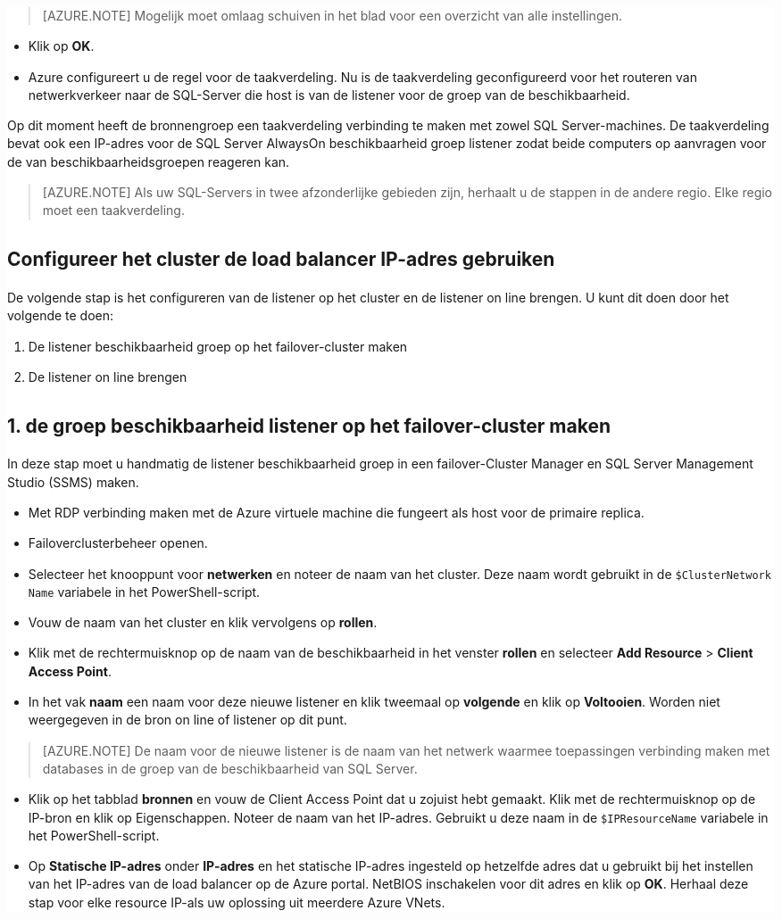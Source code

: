  >[AZURE.NOTE] Mogelijk moet omlaag schuiven in het blad voor een overzicht van alle instellingen.

- Klik op **OK**. 

- Azure configureert u de regel voor de taakverdeling. Nu is de taakverdeling geconfigureerd voor het routeren van netwerkverkeer naar de SQL-Server die host is van de listener voor de groep van de beschikbaarheid. 

Op dit moment heeft de bronnengroep een taakverdeling verbinding te maken met zowel SQL Server-machines. De taakverdeling bevat ook een IP-adres voor de SQL Server AlwaysOn beschikbaarheid groep listener zodat beide computers op aanvragen voor de van beschikbaarheidsgroepen reageren kan.

>[AZURE.NOTE] Als uw SQL-Servers in twee afzonderlijke gebieden zijn, herhaalt u de stappen in de andere regio. Elke regio moet een taakverdeling. 

## <a name="configure-the-cluster-to-use-the-load-balancer-ip-address"></a>Configureer het cluster de load balancer IP-adres gebruiken 

De volgende stap is het configureren van de listener op het cluster en de listener on line brengen. U kunt dit doen door het volgende te doen: 

1. De listener beschikbaarheid groep op het failover-cluster maken 

1. De listener on line brengen

## <a name="1-create-the-availablity-group-listener-on-the-failover-cluster"></a>1. de groep beschikbaarheid listener op het failover-cluster maken

In deze stap moet u handmatig de listener beschikbaarheid groep in een failover-Cluster Manager en SQL Server Management Studio (SSMS) maken.

- Met RDP verbinding maken met de Azure virtuele machine die fungeert als host voor de primaire replica. 

- Failoverclusterbeheer openen.

- Selecteer het knooppunt voor **netwerken** en noteer de naam van het cluster. Deze naam wordt gebruikt in de `$ClusterNetworkName` variabele in het PowerShell-script.

- Vouw de naam van het cluster en klik vervolgens op **rollen**.

- Klik met de rechtermuisknop op de naam van de beschikbaarheid in het venster **rollen** en selecteer **Add Resource** > **Client Access Point**.

- In het vak **naam** een naam voor deze nieuwe listener en klik tweemaal op **volgende** en klik op **Voltooien**. Worden niet weergegeven in de bron on line of listener op dit punt.

 >[AZURE.NOTE] De naam voor de nieuwe listener is de naam van het netwerk waarmee toepassingen verbinding maken met databases in de groep van de beschikbaarheid van SQL Server.

- Klik op het tabblad **bronnen** en vouw de Client Access Point dat u zojuist hebt gemaakt. Klik met de rechtermuisknop op de IP-bron en klik op Eigenschappen. Noteer de naam van het IP-adres. Gebruikt u deze naam in de `$IPResourceName` variabele in het PowerShell-script.

- Op **Statische IP-adres** onder **IP-adres** en het statische IP-adres ingesteld op hetzelfde adres dat u gebruikt bij het instellen van het IP-adres van de load balancer op de Azure portal. NetBIOS inschakelen voor dit adres en klik op **OK**. Herhaal deze stap voor elke resource IP-als uw oplossing uit meerdere Azure VNets. 
